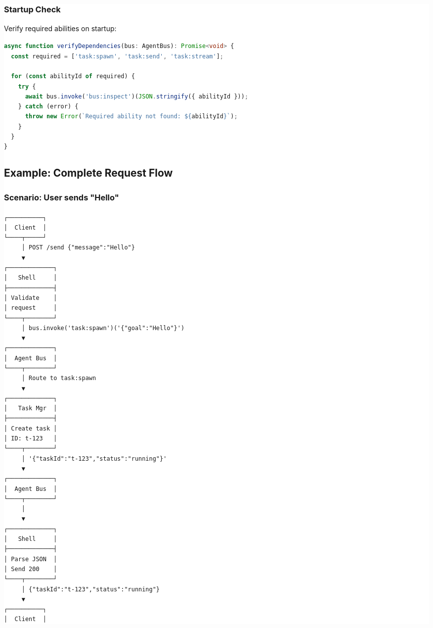 ### Startup Check

Verify required abilities on startup:

```typescript
async function verifyDependencies(bus: AgentBus): Promise<void> {
  const required = ['task:spawn', 'task:send', 'task:stream'];
  
  for (const abilityId of required) {
    try {
      await bus.invoke('bus:inspect')(JSON.stringify({ abilityId }));
    } catch (error) {
      throw new Error(`Required ability not found: ${abilityId}`);
    }
  }
}
```

## Example: Complete Request Flow

### Scenario: User sends "Hello"

```
┌──────────┐
│  Client  │
└────┬─────┘
     │ POST /send {"message":"Hello"}
     ▼
┌─────────────┐
│   Shell     │
├─────────────┤
│ Validate    │
│ request     │
└────┬────────┘
     │ bus.invoke('task:spawn')('{"goal":"Hello"}')
     ▼
┌─────────────┐
│  Agent Bus  │
└────┬────────┘
     │ Route to task:spawn
     ▼
┌─────────────┐
│   Task Mgr  │
├─────────────┤
│ Create task │
│ ID: t-123   │
└────┬────────┘
     │ '{"taskId":"t-123","status":"running"}'
     ▼
┌─────────────┐
│  Agent Bus  │
└────┬────────┘
     │
     ▼
┌─────────────┐
│   Shell     │
├─────────────┤
│ Parse JSON  │
│ Send 200    │
└────┬────────┘
     │ {"taskId":"t-123","status":"running"}
     ▼
┌──────────┐
│  Client  │
```